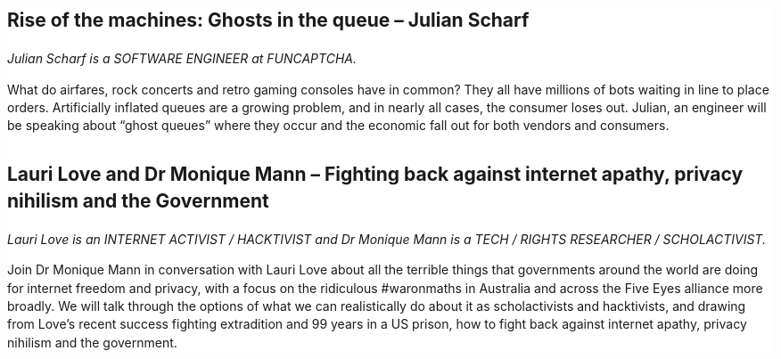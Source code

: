## Rise of the machines: Ghosts in the queue – Julian Scharf
_Julian Scharf is a SOFTWARE ENGINEER at FUNCAPTCHA._

What do airfares, rock concerts and retro gaming consoles have in common? They all have millions of bots waiting in line to place orders. Artificially inflated queues are a growing problem, and in nearly all cases, the consumer loses out. Julian, an engineer will be speaking about “ghost queues” where they occur and the economic fall out for both vendors and consumers.
<div style="text-align:center;">
<iframe src="https://player.vimeo.com/video/271024249" width="640" height="480" frameborder="0" allowfullscreen></iframe>
</div>

## Lauri Love and Dr Monique Mann – Fighting back against internet apathy, privacy nihilism and the Government
_Lauri Love is an INTERNET ACTIVIST / HACKTIVIST and Dr Monique Mann is a TECH / RIGHTS RESEARCHER / SCHOLACTIVIST._

Join Dr Monique Mann in conversation with Lauri Love about all the terrible things that governments around the world are doing for internet freedom and privacy, with a focus on the ridiculous #waronmaths in Australia and across the Five Eyes alliance more broadly. We will talk through the options of what we can realistically do about it as scholactivists and hacktivists, and drawing from Love’s recent success fighting extradition and 99 years in a US prison, how to fight back against internet apathy, privacy nihilism and the government.
<div style="text-align:center;">
<iframe src="https://player.vimeo.com/video/270585593" width="640" height="480" frameborder="0" webkitallowfullscreen mozallowfullscreen allowfullscreen></iframe>
</div>
